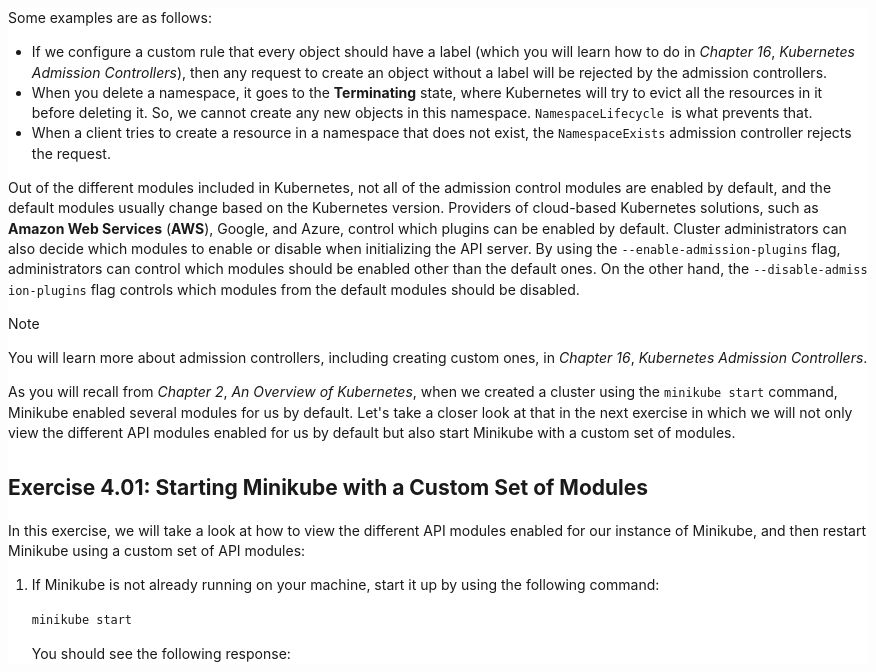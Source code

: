 Some examples are as follows:

-   If we configure a custom rule that every object should have a label
    (which you will learn how to do in *Chapter 16*, *Kubernetes
    Admission Controllers*), then any request to create an object
    without a label will be rejected by the admission controllers.
-   When you delete a namespace, it goes to the **Terminating** state,
    where Kubernetes will try to evict all the resources in it before
    deleting it. So, we cannot create any new objects in this namespace.
    `NamespaceLifecycle `is what prevents that.
-   When a client tries to create a resource in a namespace that does
    not exist, the `NamespaceExists` admission controller
    rejects the request.

Out of the different modules included in Kubernetes, not all of the
admission control modules are enabled by default, and the default
modules usually change based on the Kubernetes version. Providers of
cloud-based Kubernetes solutions, such as **Amazon Web Services**
(**AWS**), Google, and Azure, control which plugins can be enabled by
default. Cluster administrators can also decide which modules to enable
or disable when initializing the API server. By using the
`--enable-admission-plugins` flag, administrators can control
which modules should be enabled other than the default ones. On the
other hand, the `--disable-admission-plugins` flag controls
which modules from the default modules should be disabled.

Note

You will learn more about admission controllers, including creating
custom ones, in *Chapter 16*, *Kubernetes Admission Controllers*.

As you will recall from *Chapter 2*, *An Overview of Kubernetes*, when
we created a cluster using the `minikube start` command,
Minikube enabled several modules for us by default. Let\'s take a closer
look at that in the next exercise in which we will not only view the
different API modules enabled for us by default but also start Minikube
with a custom set of modules.



Exercise 4.01: Starting Minikube with a Custom Set of Modules
-------------------------------------------------------------

In this exercise, we will take a look at how to view the different API
modules enabled for our instance of Minikube, and then restart Minikube
using a custom set of API modules:

1.  If Minikube is not already running on your machine, start it up by
    using the following command:

    
    ```
    minikube start
    ```
    

    You should see the following response:
